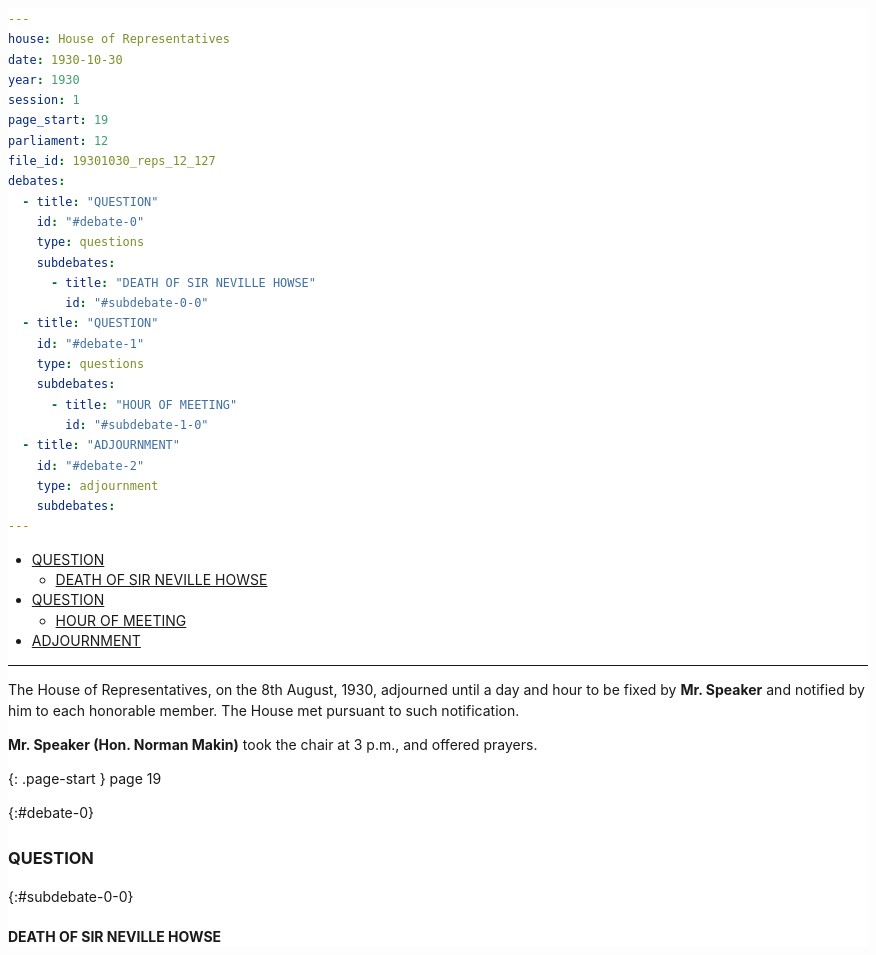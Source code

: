 ```yaml
---
house: House of Representatives
date: 1930-10-30
year: 1930
session: 1
page_start: 19
parliament: 12
file_id: 19301030_reps_12_127
debates:
  - title: "QUESTION"
    id: "#debate-0"
    type: questions
    subdebates:
      - title: "DEATH OF SIR NEVILLE HOWSE"
        id: "#subdebate-0-0"
  - title: "QUESTION"
    id: "#debate-1"
    type: questions
    subdebates:
      - title: "HOUR OF MEETING"
        id: "#subdebate-1-0"
  - title: "ADJOURNMENT"
    id: "#debate-2"
    type: adjournment
    subdebates:
---
```


* [QUESTION](#debate-0)
    * [DEATH OF SIR NEVILLE HOWSE](#subdebate-0-0)
* [QUESTION](#debate-1)
    * [HOUR OF MEETING](#subdebate-1-0)
* [ADJOURNMENT](#debate-2)


----

The House of Representatives, on the 8th August, 1930, adjourned until a day and hour to be fixed by  **Mr. Speaker**  and notified by him to each honorable member. The House met pursuant to such notification. 


 **Mr. Speaker (Hon. Norman Makin)** took the chair at 3 p.m., and offered prayers. 

{: .page-start }
page 19

{:#debate-0}
### QUESTION

{:#subdebate-0-0}
#### DEATH OF SIR NEVILLE HOWSE
